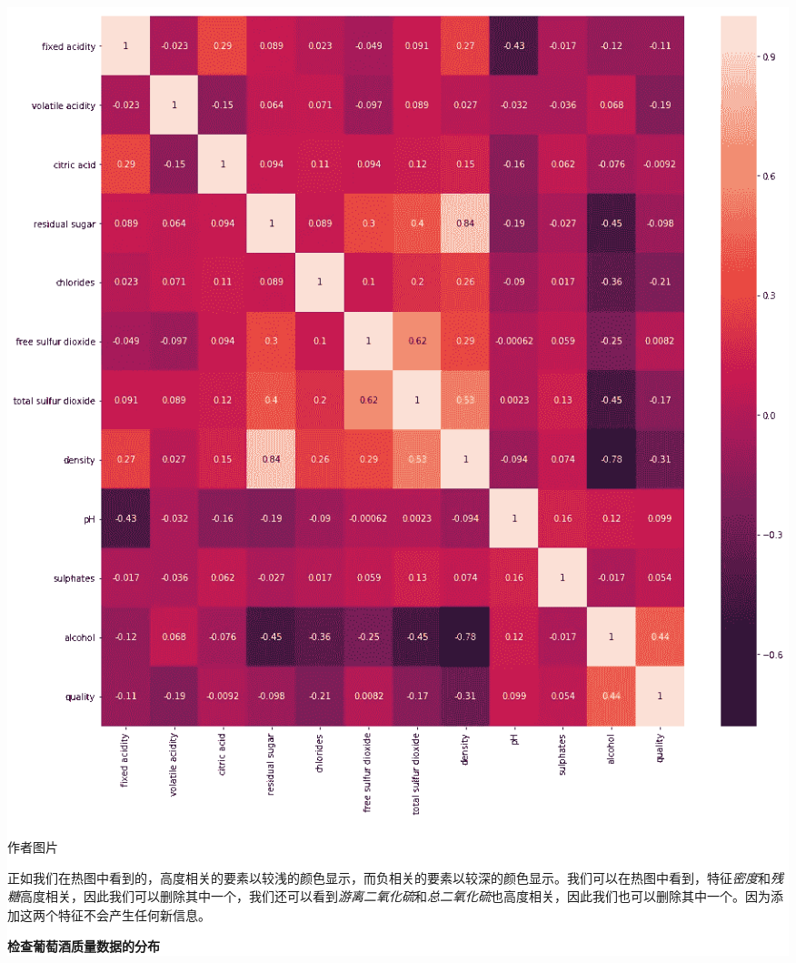 ![](img/61b6987d10e86faaa2ddd27fbb3da3a2.png)

作者图片

正如我们在热图中看到的，高度相关的要素以较浅的颜色显示，而负相关的要素以较深的颜色显示。我们可以在热图中看到，特征*密度*和*残糖*高度相关，因此我们可以删除其中一个，我们还可以看到*游离二氧化硫*和*总二氧化硫*也高度相关，因此我们也可以删除其中一个。因为添加这两个特征不会产生任何新信息。

**检查葡萄酒质量数据的分布**

